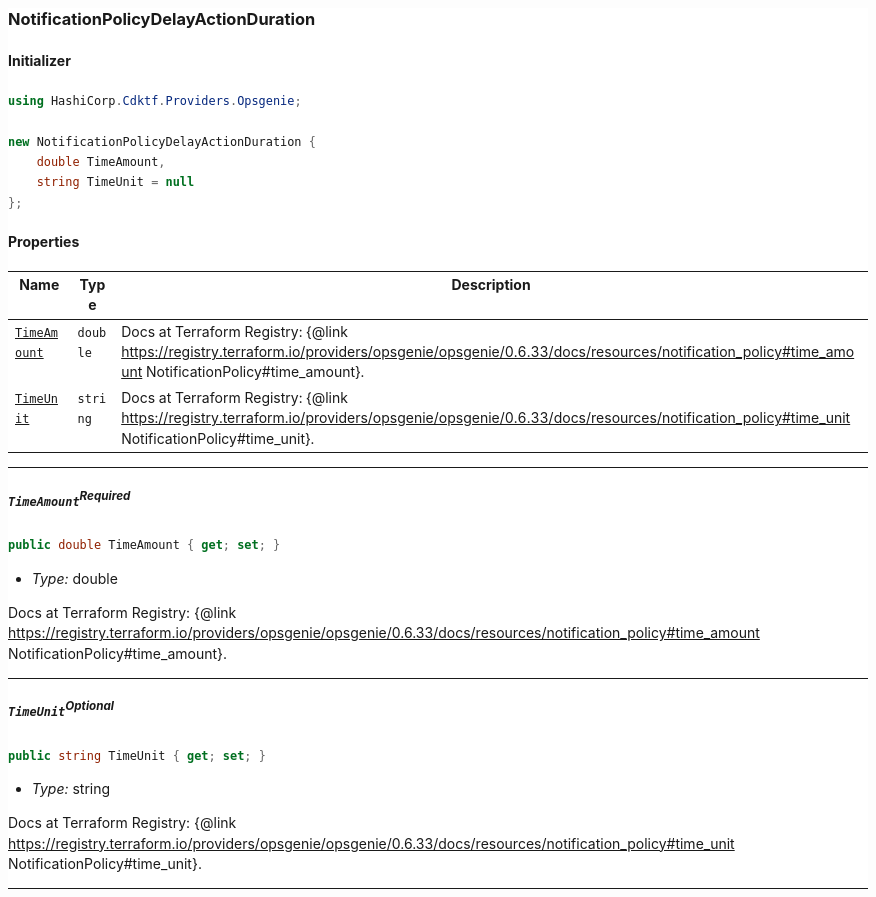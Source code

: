 
### NotificationPolicyDelayActionDuration <a name="NotificationPolicyDelayActionDuration" id="rhizo-co-terraform-provider-opsgenie.notificationPolicy.NotificationPolicyDelayActionDuration"></a>

#### Initializer <a name="Initializer" id="rhizo-co-terraform-provider-opsgenie.notificationPolicy.NotificationPolicyDelayActionDuration.Initializer"></a>

```csharp
using HashiCorp.Cdktf.Providers.Opsgenie;

new NotificationPolicyDelayActionDuration {
    double TimeAmount,
    string TimeUnit = null
};
```

#### Properties <a name="Properties" id="Properties"></a>

| **Name** | **Type** | **Description** |
| --- | --- | --- |
| <code><a href="#rhizo-co-terraform-provider-opsgenie.notificationPolicy.NotificationPolicyDelayActionDuration.property.timeAmount">TimeAmount</a></code> | <code>double</code> | Docs at Terraform Registry: {@link https://registry.terraform.io/providers/opsgenie/opsgenie/0.6.33/docs/resources/notification_policy#time_amount NotificationPolicy#time_amount}. |
| <code><a href="#rhizo-co-terraform-provider-opsgenie.notificationPolicy.NotificationPolicyDelayActionDuration.property.timeUnit">TimeUnit</a></code> | <code>string</code> | Docs at Terraform Registry: {@link https://registry.terraform.io/providers/opsgenie/opsgenie/0.6.33/docs/resources/notification_policy#time_unit NotificationPolicy#time_unit}. |

---

##### `TimeAmount`<sup>Required</sup> <a name="TimeAmount" id="rhizo-co-terraform-provider-opsgenie.notificationPolicy.NotificationPolicyDelayActionDuration.property.timeAmount"></a>

```csharp
public double TimeAmount { get; set; }
```

- *Type:* double

Docs at Terraform Registry: {@link https://registry.terraform.io/providers/opsgenie/opsgenie/0.6.33/docs/resources/notification_policy#time_amount NotificationPolicy#time_amount}.

---

##### `TimeUnit`<sup>Optional</sup> <a name="TimeUnit" id="rhizo-co-terraform-provider-opsgenie.notificationPolicy.NotificationPolicyDelayActionDuration.property.timeUnit"></a>

```csharp
public string TimeUnit { get; set; }
```

- *Type:* string

Docs at Terraform Registry: {@link https://registry.terraform.io/providers/opsgenie/opsgenie/0.6.33/docs/resources/notification_policy#time_unit NotificationPolicy#time_unit}.

---